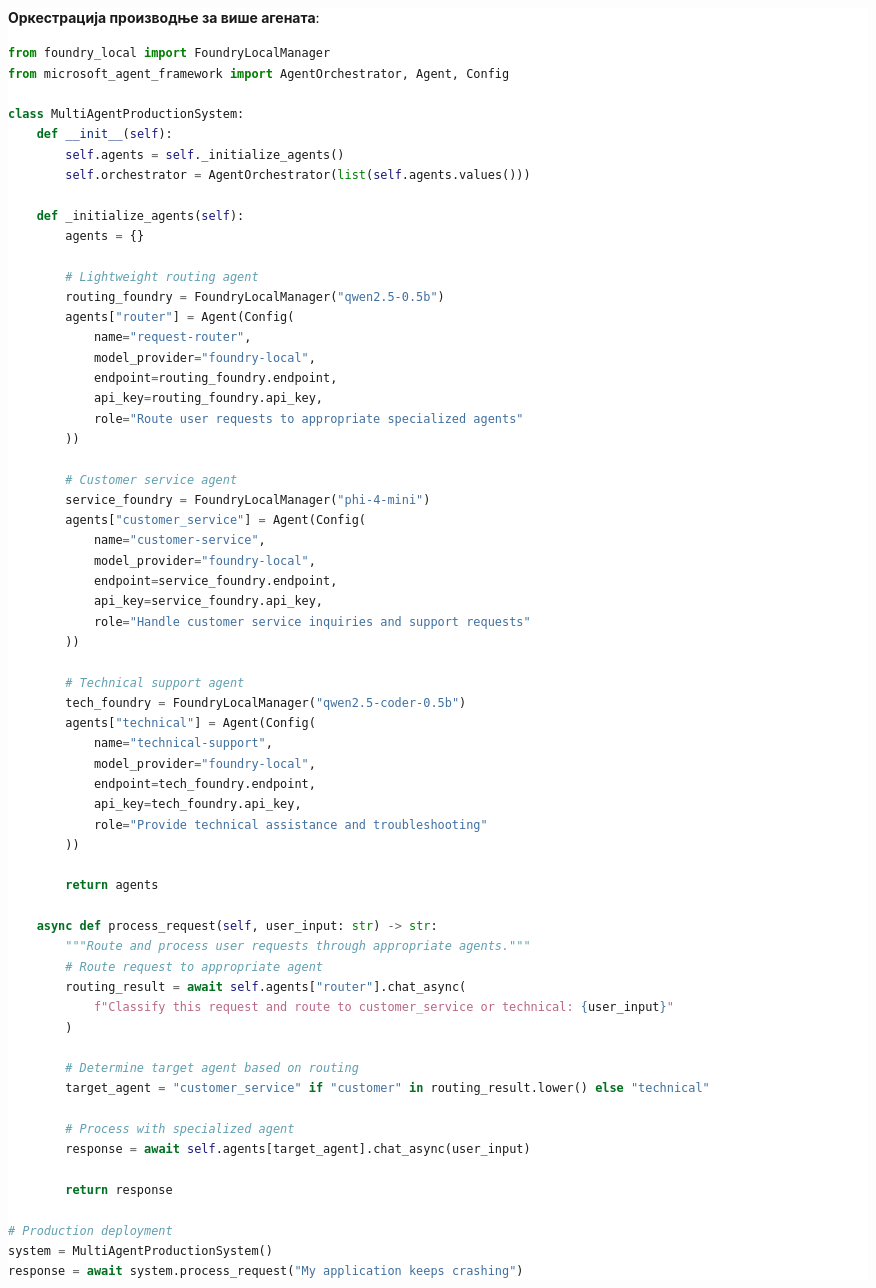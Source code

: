 
**Оркестрација производње за више агената**:
```python
from foundry_local import FoundryLocalManager
from microsoft_agent_framework import AgentOrchestrator, Agent, Config

class MultiAgentProductionSystem:
    def __init__(self):
        self.agents = self._initialize_agents()
        self.orchestrator = AgentOrchestrator(list(self.agents.values()))
        
    def _initialize_agents(self):
        agents = {}
        
        # Lightweight routing agent
        routing_foundry = FoundryLocalManager("qwen2.5-0.5b")
        agents["router"] = Agent(Config(
            name="request-router",
            model_provider="foundry-local",
            endpoint=routing_foundry.endpoint,
            api_key=routing_foundry.api_key,
            role="Route user requests to appropriate specialized agents"
        ))
        
        # Customer service agent
        service_foundry = FoundryLocalManager("phi-4-mini")
        agents["customer_service"] = Agent(Config(
            name="customer-service",
            model_provider="foundry-local",
            endpoint=service_foundry.endpoint,
            api_key=service_foundry.api_key,
            role="Handle customer service inquiries and support requests"
        ))
        
        # Technical support agent
        tech_foundry = FoundryLocalManager("qwen2.5-coder-0.5b")
        agents["technical"] = Agent(Config(
            name="technical-support",
            model_provider="foundry-local",
            endpoint=tech_foundry.endpoint,
            api_key=tech_foundry.api_key,
            role="Provide technical assistance and troubleshooting"
        ))
        
        return agents
    
    async def process_request(self, user_input: str) -> str:
        """Route and process user requests through appropriate agents."""
        # Route request to appropriate agent
        routing_result = await self.agents["router"].chat_async(
            f"Classify this request and route to customer_service or technical: {user_input}"
        )
        
        # Determine target agent based on routing
        target_agent = "customer_service" if "customer" in routing_result.lower() else "technical"
        
        # Process with specialized agent
        response = await self.agents[target_agent].chat_async(user_input)
        
        return response

# Production deployment
system = MultiAgentProductionSystem()
response = await system.process_request("My application keeps crashing")
```